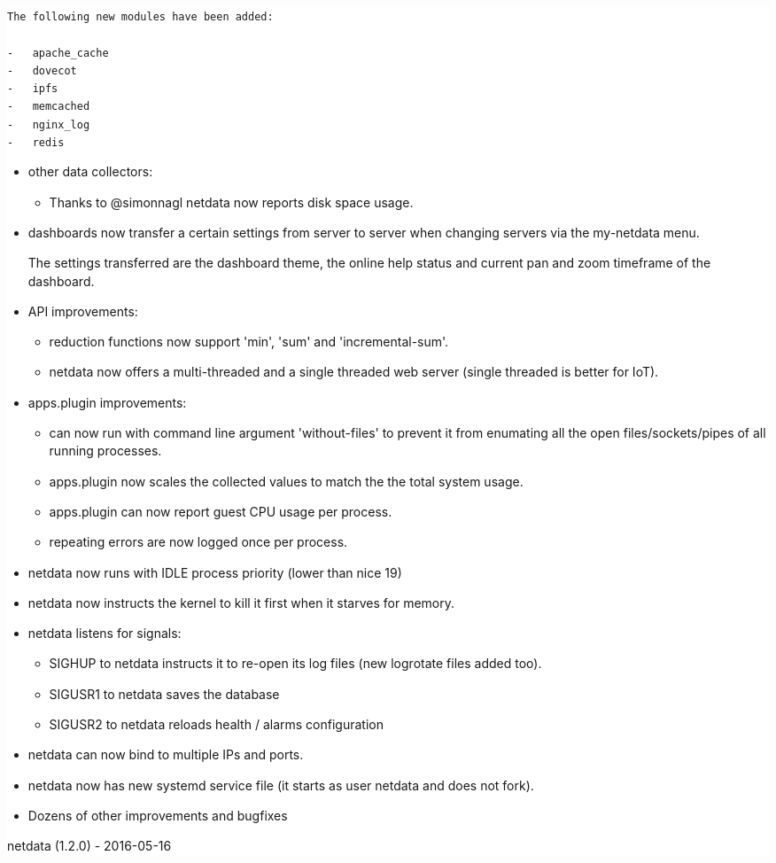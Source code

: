    The following new modules have been added:

    -   apache_cache
    -   dovecot
    -   ipfs
    -   memcached
    -   nginx_log
    -   redis

-   other data collectors:

    -   Thanks to @simonnagl netdata now reports disk space usage.

-   dashboards now transfer a certain settings from server to server
    when changing servers via the my-netdata menu.

    The settings transferred are the dashboard theme, the online
    help status and current pan and zoom timeframe of the dashboard.

-   API improvements:

    -   reduction functions now support 'min', 'sum' and 'incremental-sum'.

    -   netdata now offers a multi-threaded and a single threaded
        web server (single threaded is better for IoT).

-   apps.plugin improvements:

    -   can now run with command line argument 'without-files'
        to prevent it from enumating all the open files/sockets/pipes
        of all running processes.

    -   apps.plugin now scales the collected values to match the
        the total system usage.

    -   apps.plugin can now report guest CPU usage per process.

    -   repeating errors are now logged once per process.

-   netdata now runs with IDLE process priority (lower than nice 19)

-   netdata now instructs the kernel to kill it first when it starves
    for memory.

-   netdata listens for signals:

    -   SIGHUP to netdata instructs it to re-open its log files
        (new logrotate files added too).

    -   SIGUSR1 to netdata saves the database

    -   SIGUSR2 to netdata reloads health / alarms configuration

-   netdata can now bind to multiple IPs and ports.

-   netdata now has new systemd service file (it starts as user
    netdata and does not fork).

-   Dozens of other improvements and bugfixes

netdata (1.2.0) - 2016-05-16
